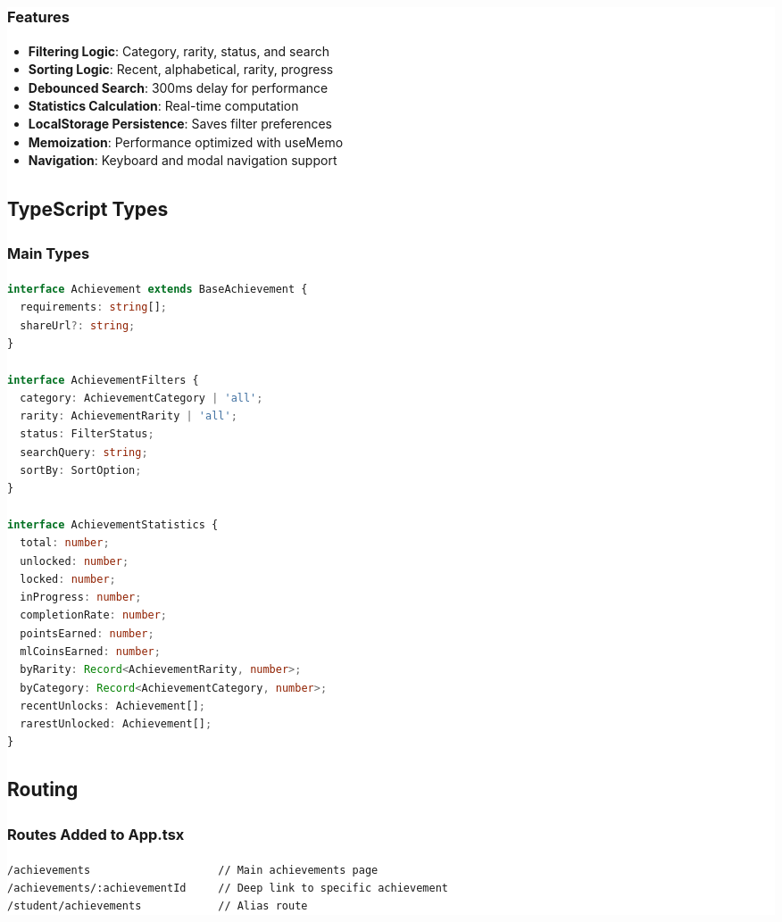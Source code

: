 ### Features
- **Filtering Logic**: Category, rarity, status, and search
- **Sorting Logic**: Recent, alphabetical, rarity, progress
- **Debounced Search**: 300ms delay for performance
- **Statistics Calculation**: Real-time computation
- **LocalStorage Persistence**: Saves filter preferences
- **Memoization**: Performance optimized with useMemo
- **Navigation**: Keyboard and modal navigation support

## TypeScript Types

### Main Types
```typescript
interface Achievement extends BaseAchievement {
  requirements: string[];
  shareUrl?: string;
}

interface AchievementFilters {
  category: AchievementCategory | 'all';
  rarity: AchievementRarity | 'all';
  status: FilterStatus;
  searchQuery: string;
  sortBy: SortOption;
}

interface AchievementStatistics {
  total: number;
  unlocked: number;
  locked: number;
  inProgress: number;
  completionRate: number;
  pointsEarned: number;
  mlCoinsEarned: number;
  byRarity: Record<AchievementRarity, number>;
  byCategory: Record<AchievementCategory, number>;
  recentUnlocks: Achievement[];
  rarestUnlocked: Achievement[];
}
```

## Routing

### Routes Added to App.tsx
```tsx
/achievements                    // Main achievements page
/achievements/:achievementId     // Deep link to specific achievement
/student/achievements            // Alias route
```
